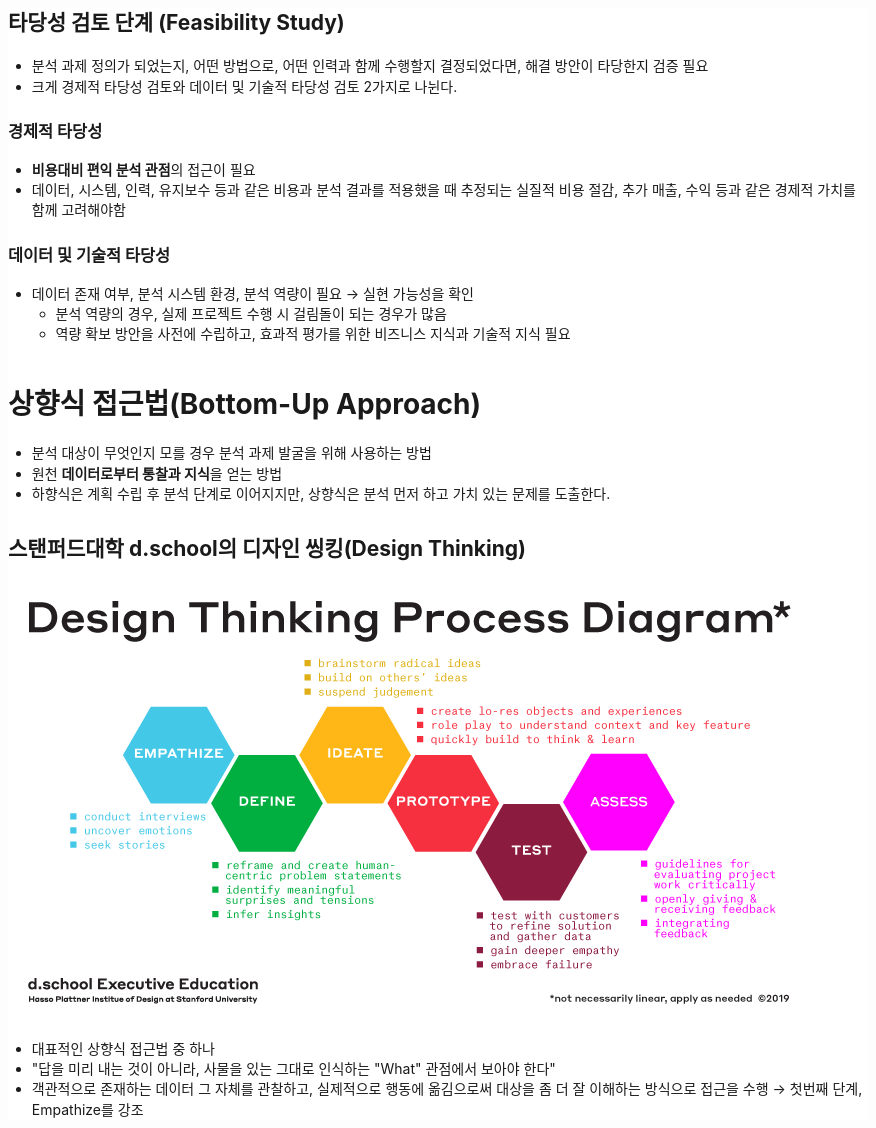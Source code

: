 ## 타당성 검토 단계 (Feasibility Study)

- 분석 과제 정의가 되었는지, 어떤 방법으로, 어떤 인력과 함께 수행할지 결정되었다면, 해결 방안이 타당한지 검증 필요
- 크게 경제적 타당성 검토와 데이터 및 기술적 타당성 검토 2가지로 나뉜다.

### 경제적 타당성

- **비용대비 편익 분석 관점**의 접근이 필요
- 데이터, 시스템, 인력, 유지보수 등과 같은 비용과 분석 결과를 적용했을 때 추정되는 실질적 비용 절감, 추가 매출, 수익 등과 같은 경제적 가치를 함께 고려해야함

### 데이터 및 기술적 타당성

- 데이터 존재 여부, 분석 시스템 환경, 분석 역량이 필요 → 실현 가능성을 확인
    - 분석 역량의 경우, 실제 프로젝트 수행 시 걸림돌이 되는 경우가 많음
    - 역량 확보 방안을 사전에 수립하고, 효과적 평가를 위한 비즈니스 지식과 기술적 지식 필요

# 상향식 접근법(Bottom-Up Approach)

- 분석 대상이 무엇인지 모를 경우 분석 과제 발굴을 위해 사용하는 방법
- 원천 **데이터로부터 통찰과 지식**을 얻는 방법
- 하향식은 계획 수립 후 분석 단계로 이어지지만, 상향식은 분석 먼저 하고 가치 있는 문제를 도출한다.

## 스탠퍼드대학 d.school의 디자인 씽킹(Design Thinking)

![dschool_designThinking.png](dschool_designThinking.png)

- 대표적인 상향식 접근법 중 하나
- "답을 미리 내는 것이 아니라, 사물을 있는 그대로 인식하는 "What" 관점에서 보아야 한다"
- 객관적으로 존재하는 데이터 그 자체를 관찰하고, 실제적으로 행동에 옮김으로써 대상을 좀 더 잘 이해하는 방식으로 접근을 수행 → 첫번째 단계, Empathize를 강조
